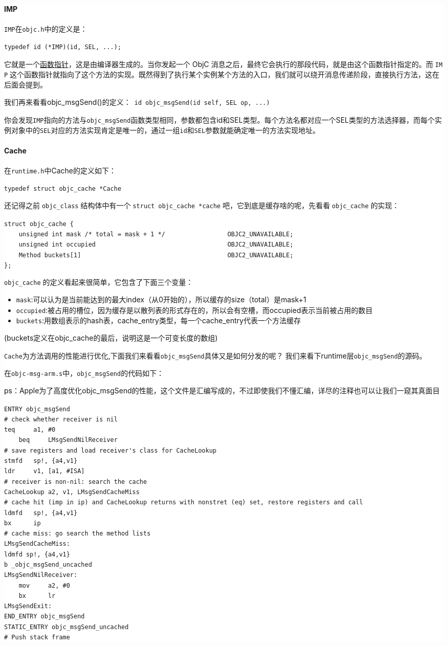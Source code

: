 #### IMP

`IMP`在`objc.h`中的定义是：

```
typedef id (*IMP)(id, SEL, ...);
```
它就是一个[函数指针](http://yulingtianxia.com/blog/2014/04/17/han-shu-zhi-zhen-yu-zhi-zhen-han-shu/)，这是由编译器生成的。当你发起一个 ObjC 消息之后，最终它会执行的那段代码，就是由这个函数指针指定的。而 `IMP` 这个函数指针就指向了这个方法的实现。既然得到了执行某个实例某个方法的入口，我们就可以绕开消息传递阶段，直接执行方法，这在后面会提到。

我们再来看看objc_msgSend()的定义：` id objc_msgSend(id self, SEL op, ...)`

你会发现`IMP`指向的方法与`objc_msgSend`函数类型相同，参数都包含id和SEL类型。每个方法名都对应一个SEL类型的方法选择器，而每个实例对象中的`SEL`对应的方法实现肯定是唯一的，通过一组`id`和`SEL`参数就能确定唯一的方法实现地址。

#### Cache

在`runtime.h`中Cache的定义如下：

```
typedef struct objc_cache *Cache
```
还记得之前 `objc_class` 结构体中有一个 `struct objc_cache *cache` 吧，它到底是缓存啥的呢，先看看 `objc_cache` 的实现：

```
struct objc_cache {
    unsigned int mask /* total = mask + 1 */                 OBJC2_UNAVAILABLE;
    unsigned int occupied                                    OBJC2_UNAVAILABLE;
    Method buckets[1]                                        OBJC2_UNAVAILABLE;
};
```
`objc_cache` 的定义看起来很简单，它包含了下面三个变量：

- `mask`:可以认为是当前能达到的最大index（从0开始的），所以缓存的size（total）是mask+1
- `occupied`:被占用的槽位，因为缓存是以散列表的形式存在的，所以会有空槽，而occupied表示当前被占用的数目
- `buckets`:用数组表示的hash表，cache_entry类型，每一个cache_entry代表一个方法缓存

(buckets定义在objc_cache的最后，说明这是一个可变长度的数组)

`Cache`为方法调用的性能进行优化,下面我们来看看`objc_msgSend`具体又是如何分发的呢？ 我们来看下runtime层`objc_msgSend`的源码。

在`objc-msg-arm.s`中，`objc_msgSend`的代码如下：

ps：Apple为了高度优化objc_msgSend的性能，这个文件是汇编写成的，不过即使我们不懂汇编，详尽的注释也可以让我们一窥其真面目

```
ENTRY objc_msgSend
# check whether receiver is nil
teq     a1, #0
    beq     LMsgSendNilReceiver
# save registers and load receiver's class for CacheLookup
stmfd   sp!, {a4,v1}
ldr     v1, [a1, #ISA]
# receiver is non-nil: search the cache
CacheLookup a2, v1, LMsgSendCacheMiss
# cache hit (imp in ip) and CacheLookup returns with nonstret (eq) set, restore registers and call
ldmfd   sp!, {a4,v1}
bx      ip
# cache miss: go search the method lists
LMsgSendCacheMiss:
ldmfd sp!, {a4,v1}
b _objc_msgSend_uncached
LMsgSendNilReceiver:
    mov     a2, #0
    bx      lr
LMsgSendExit:
END_ENTRY objc_msgSend
STATIC_ENTRY objc_msgSend_uncached
# Push stack frame
```
